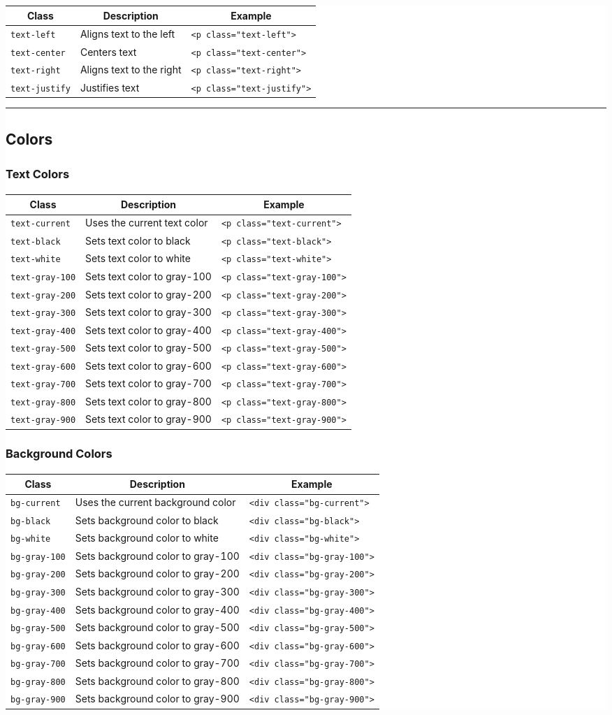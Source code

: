 | Class          | Description              | Example                    |
| -------------- | ------------------------ | -------------------------- |
| `text-left`    | Aligns text to the left  | `<p class="text-left">`    |
| `text-center`  | Centers text             | `<p class="text-center">`  |
| `text-right`   | Aligns text to the right | `<p class="text-right">`   |
| `text-justify` | Justifies text           | `<p class="text-justify">` |

---

## Colors

### Text Colors

| Class           | Description                 | Example                     |
| --------------- | --------------------------- | --------------------------- |
| `text-current`  | Uses the current text color | `<p class="text-current">`  |
| `text-black`    | Sets text color to black    | `<p class="text-black">`    |
| `text-white`    | Sets text color to white    | `<p class="text-white">`    |
| `text-gray-100` | Sets text color to gray-100 | `<p class="text-gray-100">` |
| `text-gray-200` | Sets text color to gray-200 | `<p class="text-gray-200">` |
| `text-gray-300` | Sets text color to gray-300 | `<p class="text-gray-300">` |
| `text-gray-400` | Sets text color to gray-400 | `<p class="text-gray-400">` |
| `text-gray-500` | Sets text color to gray-500 | `<p class="text-gray-500">` |
| `text-gray-600` | Sets text color to gray-600 | `<p class="text-gray-600">` |
| `text-gray-700` | Sets text color to gray-700 | `<p class="text-gray-700">` |
| `text-gray-800` | Sets text color to gray-800 | `<p class="text-gray-800">` |
| `text-gray-900` | Sets text color to gray-900 | `<p class="text-gray-900">` |

### Background Colors

| Class         | Description                       | Example                     |
| ------------- | --------------------------------- | --------------------------- |
| `bg-current`  | Uses the current background color | `<div class="bg-current">`  |
| `bg-black`    | Sets background color to black    | `<div class="bg-black">`    |
| `bg-white`    | Sets background color to white    | `<div class="bg-white">`    |
| `bg-gray-100` | Sets background color to gray-100 | `<div class="bg-gray-100">` |
| `bg-gray-200` | Sets background color to gray-200 | `<div class="bg-gray-200">` |
| `bg-gray-300` | Sets background color to gray-300 | `<div class="bg-gray-300">` |
| `bg-gray-400` | Sets background color to gray-400 | `<div class="bg-gray-400">` |
| `bg-gray-500` | Sets background color to gray-500 | `<div class="bg-gray-500">` |
| `bg-gray-600` | Sets background color to gray-600 | `<div class="bg-gray-600">` |
| `bg-gray-700` | Sets background color to gray-700 | `<div class="bg-gray-700">` |
| `bg-gray-800` | Sets background color to gray-800 | `<div class="bg-gray-800">` |
| `bg-gray-900` | Sets background color to gray-900 | `<div class="bg-gray-900">` |
